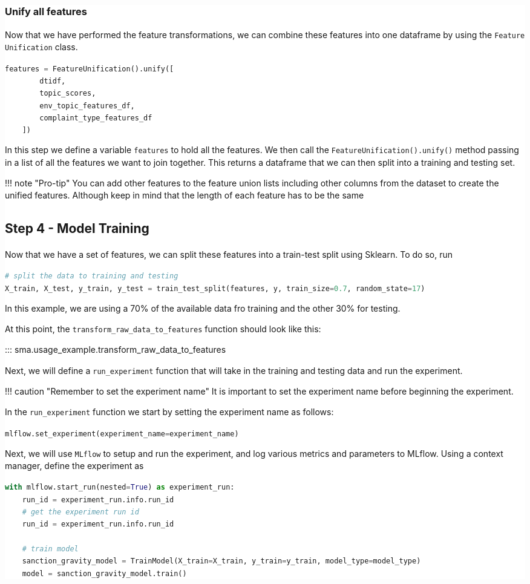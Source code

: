 ### Unify all features
Now that we have performed the feature transformations, we can combine these features into one dataframe by using the `FeatureUnification` class.
```python
features = FeatureUnification().unify([
        dtidf,
        topic_scores,
        env_topic_features_df,
        complaint_type_features_df
    ])
```

In this step we define a variable `features` to hold all the features. We then call the `FeatureUnification().unify()` method passing in a list of all the features we want to join together. This returns a dataframe that we can then split into a training and testing set.

!!! note "Pro-tip"
    You can add other features to the feature union lists including other columns from the dataset to create the unified features. Although keep in mind that the length of each feature has to be the same

## Step 4 - Model Training
Now that we have a set of features, we can split these features into a train-test split using Sklearn. To do so, run
```python
# split the data to training and testing
X_train, X_test, y_train, y_test = train_test_split(features, y, train_size=0.7, random_state=17)
```

In this example, we are using a 70% of the available data fro training and the other 30% for testing.

At this point, the `transform_raw_data_to_features` function should look like this:

::: sma.usage_example.transform_raw_data_to_features

Next, we will define a `run_experiment` function that will take in the training and testing data and run the experiment. 

!!! caution "Remember to set the experiment name"
    It is important to set the experiment name before beginning the experiment.

In the `run_experiment` function we start by setting the experiment name as follows:
```python
mlflow.set_experiment(experiment_name=experiment_name)
```

Next, we will use `MLflow` to setup and run the experiment, and log various metrics and parameters to MLflow. Using a context manager, define the experiment as
```python
with mlflow.start_run(nested=True) as experiment_run:
    run_id = experiment_run.info.run_id
    # get the experiment run id
    run_id = experiment_run.info.run_id

    # train model
    sanction_gravity_model = TrainModel(X_train=X_train, y_train=y_train, model_type=model_type)
    model = sanction_gravity_model.train()
```
